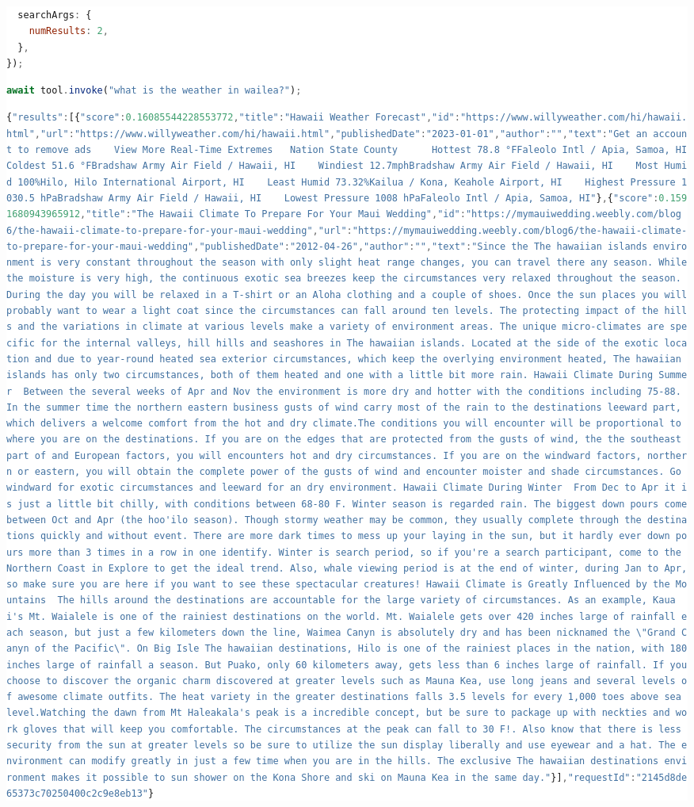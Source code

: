 ```javascript
  searchArgs: {
    numResults: 2,
  },
});

```
```javascript
await tool.invoke("what is the weather in wailea?");

```
```javascript
{"results":[{"score":0.16085544228553772,"title":"Hawaii Weather Forecast","id":"https://www.willyweather.com/hi/hawaii.html","url":"https://www.willyweather.com/hi/hawaii.html","publishedDate":"2023-01-01","author":"","text":"Get an account to remove ads    View More Real-Time Extremes   Nation State County      Hottest 78.8 °FFaleolo Intl / Apia, Samoa, HI    Coldest 51.6 °FBradshaw Army Air Field / Hawaii, HI    Windiest 12.7mphBradshaw Army Air Field / Hawaii, HI    Most Humid 100%Hilo, Hilo International Airport, HI    Least Humid 73.32%Kailua / Kona, Keahole Airport, HI    Highest Pressure 1030.5 hPaBradshaw Army Air Field / Hawaii, HI    Lowest Pressure 1008 hPaFaleolo Intl / Apia, Samoa, HI"},{"score":0.1591680943965912,"title":"The Hawaii Climate To Prepare For Your Maui Wedding","id":"https://mymauiwedding.weebly.com/blog6/the-hawaii-climate-to-prepare-for-your-maui-wedding","url":"https://mymauiwedding.weebly.com/blog6/the-hawaii-climate-to-prepare-for-your-maui-wedding","publishedDate":"2012-04-26","author":"","text":"Since the The hawaiian islands environment is very constant throughout the season with only slight heat range changes, you can travel there any season. While the moisture is very high, the continuous exotic sea breezes keep the circumstances very relaxed throughout the season. During the day you will be relaxed in a T-shirt or an Aloha clothing and a couple of shoes. Once the sun places you will probably want to wear a light coat since the circumstances can fall around ten levels. The protecting impact of the hills and the variations in climate at various levels make a variety of environment areas. The unique micro-climates are specific for the internal valleys, hill hills and seashores in The hawaiian islands. Located at the side of the exotic location and due to year-round heated sea exterior circumstances, which keep the overlying environment heated, The hawaiian islands has only two circumstances, both of them heated and one with a little bit more rain. Hawaii Climate During Summer  Between the several weeks of Apr and Nov the environment is more dry and hotter with the conditions including 75-88. In the summer time the northern eastern business gusts of wind carry most of the rain to the destinations leeward part, which delivers a welcome comfort from the hot and dry climate.The conditions you will encounter will be proportional to where you are on the destinations. If you are on the edges that are protected from the gusts of wind, the the southeast part of and European factors, you will encounters hot and dry circumstances. If you are on the windward factors, northern or eastern, you will obtain the complete power of the gusts of wind and encounter moister and shade circumstances. Go windward for exotic circumstances and leeward for an dry environment. Hawaii Climate During Winter  From Dec to Apr it is just a little bit chilly, with conditions between 68-80 F. Winter season is regarded rain. The biggest down pours come between Oct and Apr (the hoo'ilo season). Though stormy weather may be common, they usually complete through the destinations quickly and without event. There are more dark times to mess up your laying in the sun, but it hardly ever down pours more than 3 times in a row in one identify. Winter is search period, so if you're a search participant, come to the Northern Coast in Explore to get the ideal trend. Also, whale viewing period is at the end of winter, during Jan to Apr, so make sure you are here if you want to see these spectacular creatures! Hawaii Climate is Greatly Influenced by the Mountains  The hills around the destinations are accountable for the large variety of circumstances. As an example, Kauai's Mt. Waialele is one of the rainiest destinations on the world. Mt. Waialele gets over 420 inches large of rainfall each season, but just a few kilometers down the line, Waimea Canyn is absolutely dry and has been nicknamed the \"Grand Canyn of the Pacific\". On Big Isle The hawaiian destinations, Hilo is one of the rainiest places in the nation, with 180 inches large of rainfall a season. But Puako, only 60 kilometers away, gets less than 6 inches large of rainfall. If you choose to discover the organic charm discovered at greater levels such as Mauna Kea, use long jeans and several levels of awesome climate outfits. The heat variety in the greater destinations falls 3.5 levels for every 1,000 toes above sea level.Watching the dawn from Mt Haleakala's peak is a incredible concept, but be sure to package up with neckties and work gloves that will keep you comfortable. The circumstances at the peak can fall to 30 F!. Also know that there is less security from the sun at greater levels so be sure to utilize the sun display liberally and use eyewear and a hat. The environment can modify greatly in just a few time when you are in the hills. The exclusive The hawaiian destinations environment makes it possible to sun shower on the Kona Shore and ski on Mauna Kea in the same day."}],"requestId":"2145d8de65373c70250400c2c9e8eb13"}

```